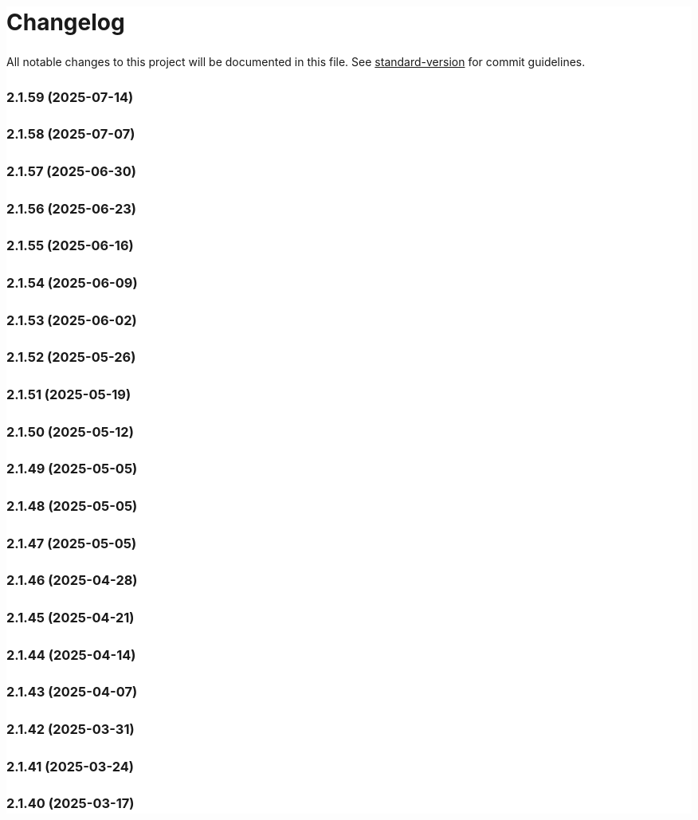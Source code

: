 # Changelog

All notable changes to this project will be documented in this file. See [standard-version](https://github.com/conventional-changelog/standard-version) for commit guidelines.

### 2.1.59 (2025-07-14)

### 2.1.58 (2025-07-07)

### 2.1.57 (2025-06-30)

### 2.1.56 (2025-06-23)

### 2.1.55 (2025-06-16)

### 2.1.54 (2025-06-09)

### 2.1.53 (2025-06-02)

### 2.1.52 (2025-05-26)

### 2.1.51 (2025-05-19)

### 2.1.50 (2025-05-12)

### 2.1.49 (2025-05-05)

### 2.1.48 (2025-05-05)

### 2.1.47 (2025-05-05)

### 2.1.46 (2025-04-28)

### 2.1.45 (2025-04-21)

### 2.1.44 (2025-04-14)

### 2.1.43 (2025-04-07)

### 2.1.42 (2025-03-31)

### 2.1.41 (2025-03-24)

### 2.1.40 (2025-03-17)
